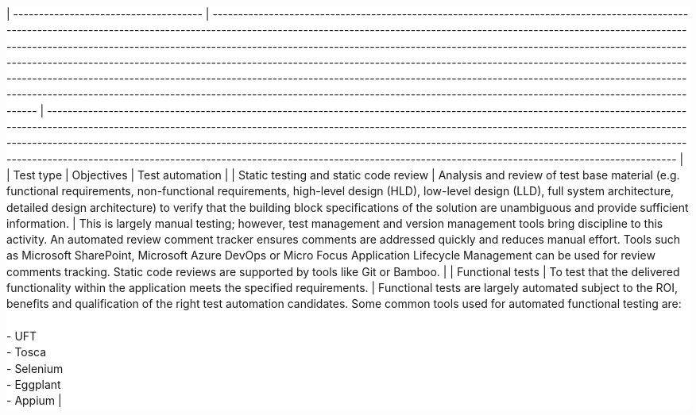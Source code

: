 | ------------------------------------- | -------------------------------------------------------------------------------------------------------------------------------------------------------------------------------------------------------------------------------------------------------------------------------------------------------------------------------------------------------------------------------------------------------------------------------------------------------------------------------------------------------------------------------------------------------------------------------------------------------------------------------------------------------------------------------------------------------------------------------------------------------------------------------------------- | ------------------------------------------------------------------------------------------------------------------------------------------------------------------------------------------------------------------------------------------------------------------------------------------------------------------------------------------------------------------------------------------------------------------------------------------------------------------------------------------------------------------------------------------ |
| Test type                             | Objectives                                                                                                                                                                                                                                                                                                                                                                                                                                                                                                                                                                                                                                                                                                                                                                                   | Test automation                                                                                                                                                                                                                                                                                                                                                                                                                                                                                                                            |
| Static testing and static code review | Analysis and review of test base material (e.g. functional requirements, non-functional requirements, high-level design (HLD), low-level design (LLD), full system architecture, detailed design architecture) to verify that the building block specifications of the solution are unambiguous and provide sufficient information.                                                                                                                                                                                                                                                                                                                                                                                                                                                          | This is largely manual testing; however, test management and version management tools bring discipline to this activity. An automated review comment tracker ensures comments are addressed quickly and reduces manual effort. Tools such as Microsoft SharePoint, Microsoft Azure DevOps or Micro Focus Application Lifecycle Management can be used for review comments tracking. Static code reviews are supported by tools like Git or Bamboo.                                                                                         |
| Functional tests                      | To test that the delivered functionality within the application meets the specified requirements.                                                                                                                                                                                                                                                                                                                                                                                                                                                                                                                                                                                                                                                                                            | Functional tests are largely automated subject to the ROI, benefits and qualification of the right test automation candidates. Some common tools used for automated functional testing are:<br><br>- UFT<br>- Tosca<br>- Selenium<br>- Eggplant<br>- Appium                                                                                                                                                                                                                                                                                |